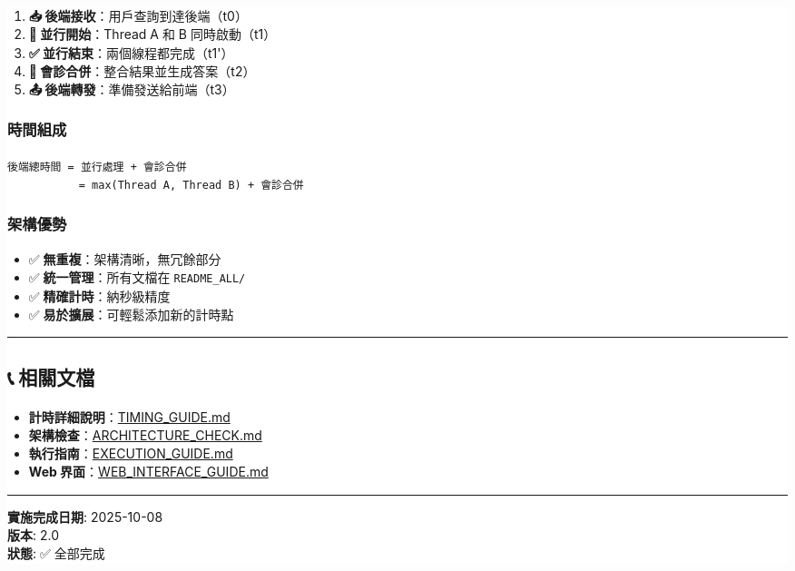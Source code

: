 1. **📥 後端接收**：用戶查詢到達後端（t0）
2. **🚀 並行開始**：Thread A 和 B 同時啟動（t1）
3. **✅ 並行結束**：兩個線程都完成（t1'）
4. **🔄 會診合併**：整合結果並生成答案（t2）
5. **📤 後端轉發**：準備發送給前端（t3）

### 時間組成

```
後端總時間 = 並行處理 + 會診合併
           = max(Thread A, Thread B) + 會診合併
```

### 架構優勢

- ✅ **無重複**：架構清晰，無冗餘部分
- ✅ **統一管理**：所有文檔在 `README_ALL/`
- ✅ **精確計時**：納秒級精度
- ✅ **易於擴展**：可輕鬆添加新的計時點

---

## 📞 相關文檔

- **計時詳細說明**：[TIMING_GUIDE.md](TIMING_GUIDE.md)
- **架構檢查**：[ARCHITECTURE_CHECK.md](ARCHITECTURE_CHECK.md)
- **執行指南**：[EXECUTION_GUIDE.md](EXECUTION_GUIDE.md)
- **Web 界面**：[WEB_INTERFACE_GUIDE.md](WEB_INTERFACE_GUIDE.md)

---

**實施完成日期**: 2025-10-08  
**版本**: 2.0  
**狀態**: ✅ 全部完成
